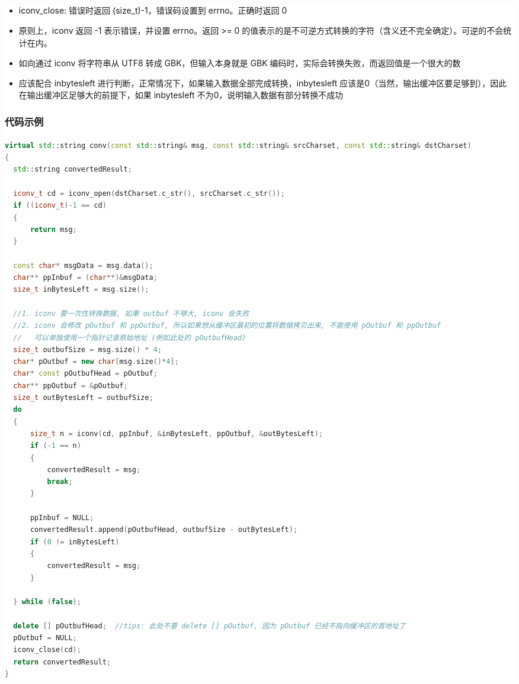 * iconv_close: 错误时返回  (size_t)-1，错误码设置到 errno。正确时返回 0

* 原则上，iconv 返回 -1 表示错误，并设置 errno。返回 >= 0 的值表示的是不可逆方式转换的字符（含义还不完全确定）。可逆的不会统计在内。

* 如向通过 iconv 将字符串从 UTF8 转成 GBK，但输入本身就是 GBK 编码时，实际会转换失败，而返回值是一个很大的数

* 应该配合 inbytesleft 进行判断，正常情况下，如果输入数据全部完成转换，inbytesleft 应该是0（当然，输出缓冲区要足够到），因此在输出缓冲区足够大的前提下，如果 inbytesleft 不为0，说明输入数据有部分转换不成功

### 代码示例

  ```cpp
virtual std::string conv(const std::string& msg, const std::string& srcCharset, const std::string& dstCharset)
{
    std::string convertedResult;

    iconv_t cd = iconv_open(dstCharset.c_str(), srcCharset.c_str());
    if ((iconv_t)-1 == cd)
    {
        return msg;
    }

    const char* msgData = msg.data();
    char** ppInbuf = (char**)&msgData;
    size_t inBytesLeft = msg.size();

    //1. iconv 要一次性转换数据, 如果 outbuf 不够大, iconv 会失败
    //2. iconv 会修改 pOutbuf 和 ppOutbuf, 所以如果想从缓冲区最初的位置将数据拷贝出来, 不能使用 pOutbuf 和 ppOutbuf
    //   可以单独使用一个指针记录原始地址 (例如此处的 pOutbufHead)
    size_t outbufSize = msg.size() * 4;
    char* pOutbuf = new char[msg.size()*4];
    char* const pOutbufHead = pOutbuf;
    char** ppOutbuf = &pOutbuf;
    size_t outBytesLeft = outbufSize;
    do
    {
        size_t n = iconv(cd, ppInbuf, &inBytesLeft, ppOutbuf, &outBytesLeft);
        if (-1 == n)
        {
            convertedResult = msg;
            break;
        }

        ppInbuf = NULL;
        convertedResult.append(pOutbufHead, outbufSize - outBytesLeft);
        if (0 != inBytesLeft)
        {
            convertedResult = msg;
        }

    } while (false);

    delete [] pOutbufHead;  //tips: 此处不要 delete [] pOutbuf, 因为 pOutbuf 已经不指向缓冲区的首地址了
    pOutbuf = NULL;
    iconv_close(cd);
    return convertedResult;
}
  ```
